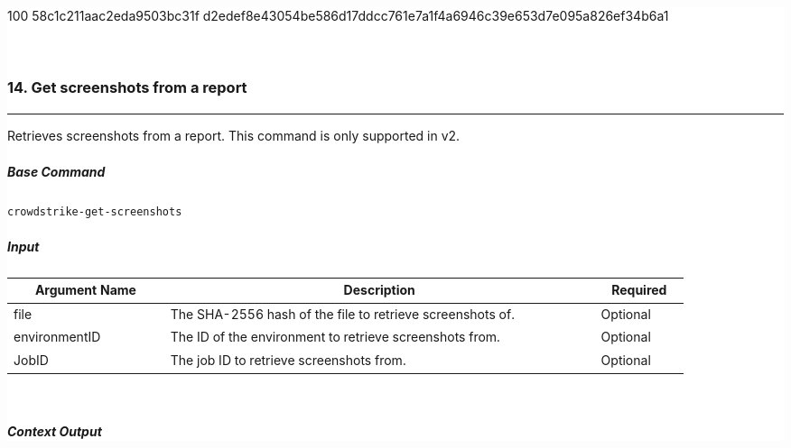 </thead>
<tbody>
<tr>
<td>100</td>
<td>58c1c211aac2eda9503bc31f</td>
<td>d2edef8e43054be586d17ddcc761e7a1f4a6946c39e653d7e095a826ef34b6a1</td>
</tr>
</tbody>
</table>
</div>
</div>
<p> </p>
<div class="cl-preview-section">
<h3 id="get-screenshots-from-a-report">14. Get screenshots from a report</h3>
</div>
<div class="cl-preview-section"><hr></div>
<div class="cl-preview-section">
<p>Retrieves screenshots from a report. This command is only supported in v2.</p>
</div>
<div class="cl-preview-section">
<h5 id="base-command-13">Base Command</h5>
</div>
<div class="cl-preview-section">
<p><code>crowdstrike-get-screenshots</code></p>
</div>
<div class="cl-preview-section">
<h5 id="input-13">Input</h5>
</div>
<div class="cl-preview-section">
<div class="table-wrapper">
<table style="width: 749px;">
<thead>
<tr>
<th style="width: 167px;"><strong>Argument Name</strong></th>
<th style="width: 485px;"><strong>Description</strong></th>
<th style="width: 88px;"><strong>Required</strong></th>
</tr>
</thead>
<tbody>
<tr>
<td style="width: 167px;">file</td>
<td style="width: 485px;">The SHA-2556 hash of the file to retrieve screenshots of.</td>
<td style="width: 88px;">Optional</td>
</tr>
<tr>
<td style="width: 167px;">environmentID</td>
<td style="width: 485px;">The ID of the environment to retrieve screenshots from.</td>
<td style="width: 88px;">Optional</td>
</tr>
<tr>
<td style="width: 167px;">JobID</td>
<td style="width: 485px;">The job ID to retrieve screenshots from.</td>
<td style="width: 88px;">Optional</td>
</tr>
</tbody>
</table>
</div>
</div>
<p> </p>
<div class="cl-preview-section">
<h5 id="context-output-13">Context Output</h5>
</div>
<div class="cl-preview-section">
<div class="table-wrapper">